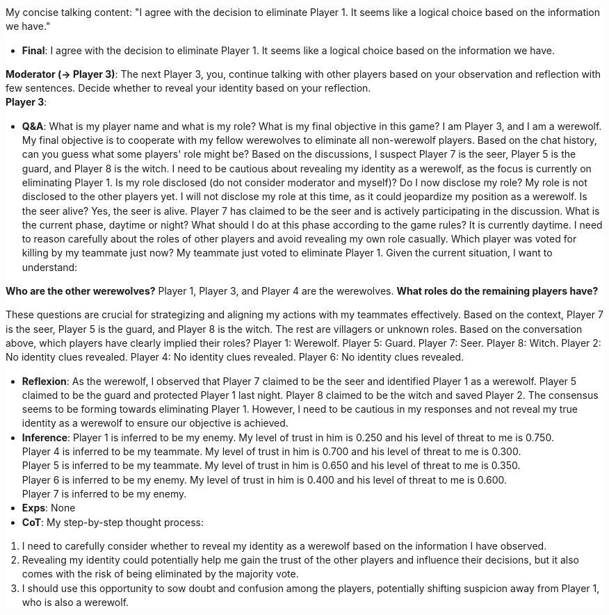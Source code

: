 My concise talking content:
"I agree with the decision to eliminate Player 1. It seems like a logical choice based on the information we have."  

- **Final**: I agree with the decision to eliminate Player 1. It seems like a logical choice based on the information we have.  

**Moderator (-> Player 3)**: The next Player 3, you, continue talking with other players based on your observation and reflection with few sentences. Decide whether to reveal your identity based on your reflection.  
**Player 3**:  
- **Q&A**: What is my player name and what is my role? What is my final objective in this game? I am Player 3, and I am a werewolf. My final objective is to cooperate with my fellow werewolves to eliminate all non-werewolf players.
Based on the chat history, can you guess what some players' role might be? Based on the discussions, I suspect Player 7 is the seer, Player 5 is the guard, and Player 8 is the witch. I need to be cautious about revealing my identity as a werewolf, as the focus is currently on eliminating Player 1.
Is my role disclosed (do not consider moderator and myself)? Do I now disclose my role? My role is not disclosed to the other players yet. I will not disclose my role at this time, as it could jeopardize my position as a werewolf.
Is the seer alive? Yes, the seer is alive. Player 7 has claimed to be the seer and is actively participating in the discussion.
What is the current phase, daytime or night? What should I do at this phase according to the game rules? It is currently daytime. I need to reason carefully about the roles of other players and avoid revealing my own role casually.
Which player was voted for killing by my teammate just now? My teammate just voted to eliminate Player 1.
Given the current situation, I want to understand:

**Who are the other werewolves?** Player 1, Player 3, and Player 4 are the werewolves.
**What roles do the remaining players have?**

These questions are crucial for strategizing and aligning my actions with my teammates effectively. Based on the context, Player 7 is the seer, Player 5 is the guard, and Player 8 is the witch. The rest are villagers or unknown roles.
Based on the conversation above, which players have clearly implied their roles? Player 1: Werewolf.   Player 5: Guard.   Player 7: Seer.   Player 8: Witch.   Player 2: No identity clues revealed.   Player 4: No identity clues revealed.   Player 6: No identity clues revealed.  
- **Reflexion**: As the werewolf, I observed that Player 7 claimed to be the seer and identified Player 1 as a werewolf. Player 5 claimed to be the guard and protected Player 1 last night. Player 8 claimed to be the witch and saved Player 2. The consensus seems to be forming towards eliminating Player 1. However, I need to be cautious in my responses and not reveal my true identity as a werewolf to ensure our objective is achieved.  
- **Inference**: Player 1 is inferred to be my enemy. My level of trust in him is 0.250 and his level of threat to me is 0.750.  
Player 4 is inferred to be my teammate. My level of trust in him is 0.700 and his level of threat to me is 0.300.  
Player 5 is inferred to be my teammate. My level of trust in him is 0.650 and his level of threat to me is 0.350.  
Player 6 is inferred to be my enemy. My level of trust in him is 0.400 and his level of threat to me is 0.600.  
Player 7 is inferred to be my enemy.  
- **Exps**: None  
- **CoT**: My step-by-step thought process:
1. I need to carefully consider whether to reveal my identity as a werewolf based on the information I have observed.
2. Revealing my identity could potentially help me gain the trust of the other players and influence their decisions, but it also comes with the risk of being eliminated by the majority vote.
3. I should use this opportunity to sow doubt and confusion among the players, potentially shifting suspicion away from Player 1, who is also a werewolf.
